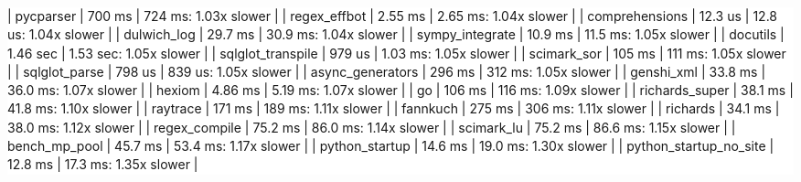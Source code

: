 | pycparser               | 700 ms                                                                                                            | 724 ms: 1.03x slower                                                                                                  |
| regex_effbot            | 2.55 ms                                                                                                           | 2.65 ms: 1.04x slower                                                                                                 |
| comprehensions          | 12.3 us                                                                                                           | 12.8 us: 1.04x slower                                                                                                 |
| dulwich_log             | 29.7 ms                                                                                                           | 30.9 ms: 1.04x slower                                                                                                 |
| sympy_integrate         | 10.9 ms                                                                                                           | 11.5 ms: 1.05x slower                                                                                                 |
| docutils                | 1.46 sec                                                                                                          | 1.53 sec: 1.05x slower                                                                                                |
| sqlglot_transpile       | 979 us                                                                                                            | 1.03 ms: 1.05x slower                                                                                                 |
| scimark_sor             | 105 ms                                                                                                            | 111 ms: 1.05x slower                                                                                                  |
| sqlglot_parse           | 798 us                                                                                                            | 839 us: 1.05x slower                                                                                                  |
| async_generators        | 296 ms                                                                                                            | 312 ms: 1.05x slower                                                                                                  |
| genshi_xml              | 33.8 ms                                                                                                           | 36.0 ms: 1.07x slower                                                                                                 |
| hexiom                  | 4.86 ms                                                                                                           | 5.19 ms: 1.07x slower                                                                                                 |
| go                      | 106 ms                                                                                                            | 116 ms: 1.09x slower                                                                                                  |
| richards_super          | 38.1 ms                                                                                                           | 41.8 ms: 1.10x slower                                                                                                 |
| raytrace                | 171 ms                                                                                                            | 189 ms: 1.11x slower                                                                                                  |
| fannkuch                | 275 ms                                                                                                            | 306 ms: 1.11x slower                                                                                                  |
| richards                | 34.1 ms                                                                                                           | 38.0 ms: 1.12x slower                                                                                                 |
| regex_compile           | 75.2 ms                                                                                                           | 86.0 ms: 1.14x slower                                                                                                 |
| scimark_lu              | 75.2 ms                                                                                                           | 86.6 ms: 1.15x slower                                                                                                 |
| bench_mp_pool           | 45.7 ms                                                                                                           | 53.4 ms: 1.17x slower                                                                                                 |
| python_startup          | 14.6 ms                                                                                                           | 19.0 ms: 1.30x slower                                                                                                 |
| python_startup_no_site  | 12.8 ms                                                                                                           | 17.3 ms: 1.35x slower                                                                                                 |
